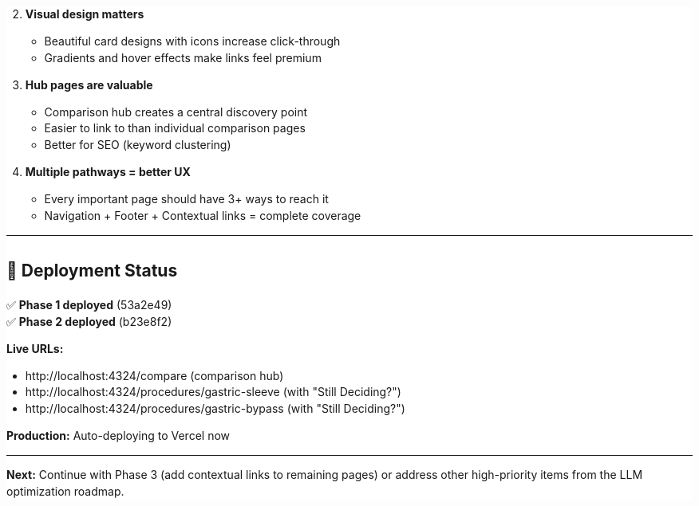 2. **Visual design matters**
   - Beautiful card designs with icons increase click-through
   - Gradients and hover effects make links feel premium

3. **Hub pages are valuable**
   - Comparison hub creates a central discovery point
   - Easier to link to than individual comparison pages
   - Better for SEO (keyword clustering)

4. **Multiple pathways = better UX**
   - Every important page should have 3+ ways to reach it
   - Navigation + Footer + Contextual links = complete coverage

---

## 🚢 Deployment Status

✅ **Phase 1 deployed** (53a2e49)  
✅ **Phase 2 deployed** (b23e8f2)

**Live URLs:**
- http://localhost:4324/compare (comparison hub)
- http://localhost:4324/procedures/gastric-sleeve (with "Still Deciding?")
- http://localhost:4324/procedures/gastric-bypass (with "Still Deciding?")

**Production:** Auto-deploying to Vercel now

---

**Next:** Continue with Phase 3 (add contextual links to remaining pages) or address other high-priority items from the LLM optimization roadmap.

